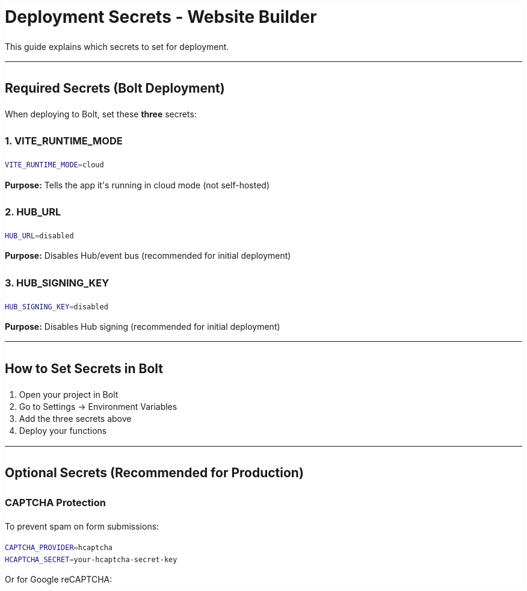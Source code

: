 # Deployment Secrets - Website Builder

This guide explains which secrets to set for deployment.

---

## Required Secrets (Bolt Deployment)

When deploying to Bolt, set these **three** secrets:

### 1. VITE_RUNTIME_MODE
```bash
VITE_RUNTIME_MODE=cloud
```
**Purpose:** Tells the app it's running in cloud mode (not self-hosted)

### 2. HUB_URL
```bash
HUB_URL=disabled
```
**Purpose:** Disables Hub/event bus (recommended for initial deployment)

### 3. HUB_SIGNING_KEY
```bash
HUB_SIGNING_KEY=disabled
```
**Purpose:** Disables Hub signing (recommended for initial deployment)

---

## How to Set Secrets in Bolt

1. Open your project in Bolt
2. Go to Settings → Environment Variables
3. Add the three secrets above
4. Deploy your functions

---

## Optional Secrets (Recommended for Production)

### CAPTCHA Protection

To prevent spam on form submissions:

```bash
CAPTCHA_PROVIDER=hcaptcha
HCAPTCHA_SECRET=your-hcaptcha-secret-key
```

Or for Google reCAPTCHA:

